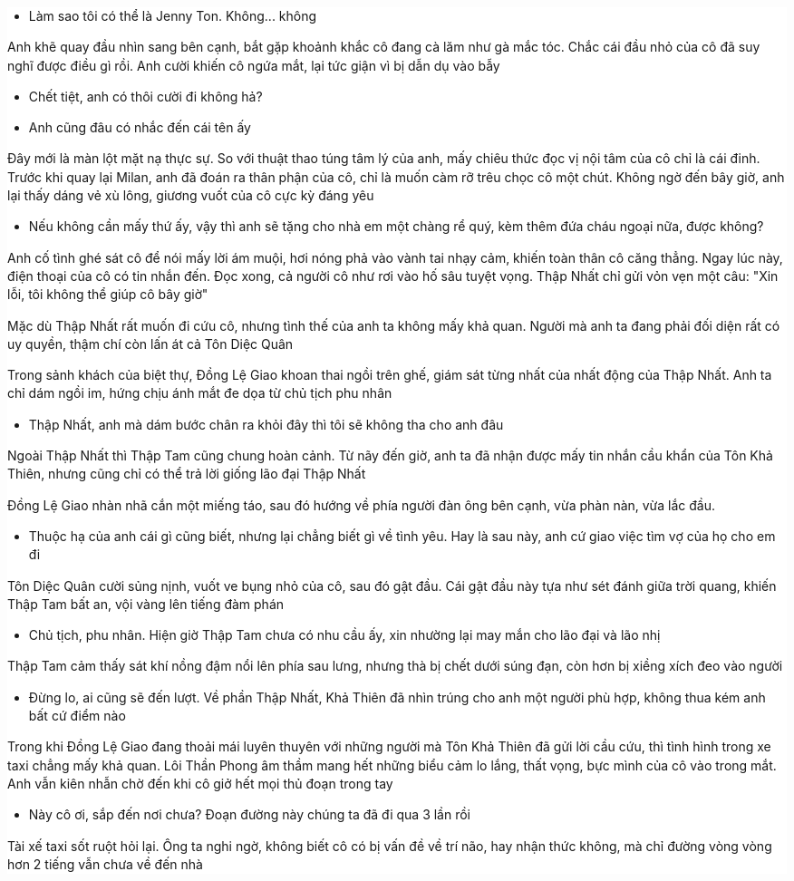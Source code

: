- Làm sao tôi có thể là Jenny Ton. Không... không

Anh khẽ quay đầu nhìn sang bên cạnh, bắt gặp khoảnh khắc cô đang cà lăm như gà mắc tóc. Chắc cái đầu nhỏ của cô đã suy nghĩ được điều gì rồi. Anh cười khiến cô ngứa mắt, lại tức giận vì bị dẫn dụ vào bẫy

- Chết tiệt, anh có thôi cười đi không hả?

- Anh cũng đâu có nhắc đến cái tên ấy

Đây mới là màn lột mặt nạ thực sự. So với thuật thao túng tâm lý của anh, mấy chiêu thức đọc vị nội tâm của cô chỉ là cái đinh. Trước khi quay lại Milan, anh đã đoán ra thân phận của cô, chỉ là muốn càm rỡ trêu chọc cô một chút. Không ngờ đến bây giờ, anh lại thấy dáng vẻ xù lông, giương vuốt của cô cực kỳ đáng yêu

- Nếu không cần mấy thứ ấy, vậy thì anh sẽ tặng cho nhà em một chàng rể quý, kèm thêm đứa cháu ngoại nữa, được không?

Anh cố tình ghé sát cô để nói mấy lời ám muội, hơi nóng phả vào vành tai nhạy cảm, khiến toàn thân cô căng thẳng. Ngay lúc này, điện thoại của cô có tin nhắn đến. Đọc xong, cả người cô như rơi vào hố sâu tuyệt vọng. Thập Nhất chỉ gửi vỏn vẹn một câu: "Xin lỗi, tôi không thể giúp cô bây giờ"

Mặc dù Thập Nhất rất muốn đi cứu cô, nhưng tình thế của anh ta không mấy khả quan. Người mà anh ta đang phải đối diện rất có uy quyền, thậm chí còn lấn át cả Tôn Diệc Quân

Trong sảnh khách của biệt thự, Đồng Lệ Giao khoan thai ngồi trên ghế, giám sát từng nhất của nhất động của Thập Nhất. Anh ta chỉ dám ngồi im, hứng chịu ánh mắt đe dọa từ chủ tịch phu nhân

- Thập Nhất, anh mà dám bước chân ra khỏi đây thì tôi sẽ không tha cho anh đâu

Ngoài Thập Nhất thì Thập Tam cũng chung hoàn cảnh. Từ nãy đến giờ, anh ta đã nhận được mấy tin nhắn cầu khẩn của Tôn Khả Thiên, nhưng cũng chỉ có thể trả lời giống lão đại Thập Nhất

Đồng Lệ Giao nhàn nhã cắn một miếng táo, sau đó hướng về phía người đàn ông bên cạnh, vừa phàn nàn, vừa lắc đầu.

- Thuộc hạ của anh cái gì cũng biết, nhưng lại chẳng biết gì về tình yêu. Hay là sau này, anh cứ giao việc tìm vợ của họ cho em đi

Tôn Diệc Quân cười sủng nịnh, vuốt ve bụng nhỏ của cô, sau đó gật đầu. Cái gật đầu này tựa như sét đánh giữa trời quang, khiến Thập Tam bất an, vội vàng lên tiếng đàm phán

- Chủ tịch, phu nhân. Hiện giờ Thập Tam chưa có nhu cầu ấy, xin nhường lại may mắn cho lão đại và lão nhị

Thập Tam cảm thấy sát khí nồng đậm nổi lên phía sau lưng, nhưng thà bị chết dưới súng đạn, còn hơn bị xiềng xích đeo vào người


- Đừng lo, ai cũng sẽ đến lượt. Về phần Thập Nhất, Khả Thiên đã nhìn trúng cho anh một người phù hợp, không thua kém anh bất cứ điểm nào

Trong khi Đồng Lệ Giao đang thoải mái luyên thuyên với những người mà Tôn Khả Thiên đã gửi lời cầu cứu, thì tình hình trong xe taxi chẳng mấy khả quan. Lôi Thần Phong âm thầm mang hết những biểu cảm lo lắng, thất vọng, bực mình của cô vào trong mắt. Anh vẫn kiên nhẫn chờ đến khi cô giở hết mọi thủ đoạn trong tay

- Này cô ơi, sắp đến nơi chưa? Đoạn đường này chúng ta đã đi qua 3 lần rồi

Tài xế taxi sốt ruột hỏi lại. Ông ta nghi ngờ, không biết cô có bị vấn đề về trí não, hay nhận thức không, mà chỉ đường vòng vòng hơn 2 tiếng vẫn chưa về đến nhà
